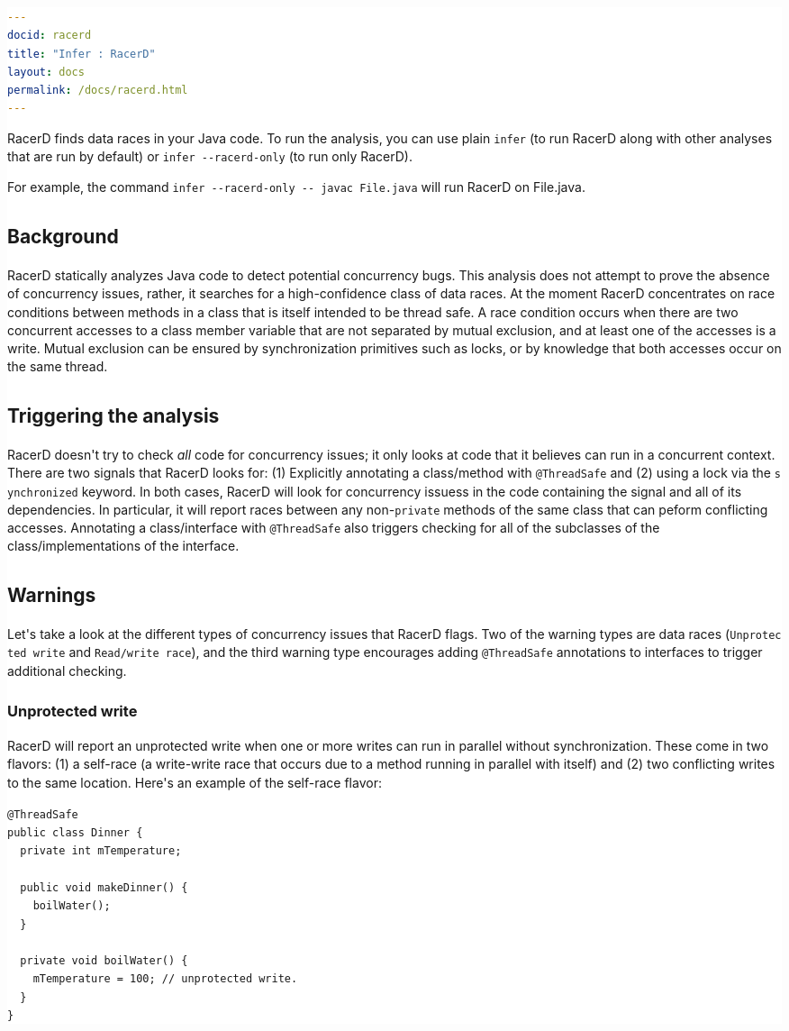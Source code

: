 ```yaml
---
docid: racerd
title: "Infer : RacerD"
layout: docs
permalink: /docs/racerd.html
---
```


RacerD finds data races in your Java code. 
To run the analysis, you can use plain `infer` (to run RacerD along with other analyses that are run by default) or `infer --racerd-only` (to run only RacerD).

For example, the command `infer --racerd-only -- javac File.java` will run RacerD on File.java.

## Background

RacerD statically analyzes Java code to detect potential concurrency bugs. This analysis does not attempt to prove the absence of concurrency issues, rather, it searches for a high-confidence class of data races. At the moment RacerD concentrates on race conditions between methods in a class that is itself intended to be thread safe. A race condition occurs when there are two concurrent accesses to a class member variable that are not separated by mutual exclusion, and at least one of the accesses is a write. Mutual exclusion can be ensured by synchronization primitives such as locks, or by knowledge that both accesses occur on the same thread.

## Triggering the analysis

RacerD doesn't try to check *all* code for concurrency issues; it only looks at code that it believes can run in a concurrent context. There are two signals that RacerD looks for: (1) Explicitly annotating a class/method with `@ThreadSafe` and (2) using a lock via the `synchronized` keyword. In both cases, RacerD will look for concurrency issuess in the code containing the signal and all of its dependencies. In particular, it will report races between any non-`private` methods of the same class that can peform conflicting accesses. Annotating a class/interface with `@ThreadSafe` also triggers checking for all of the subclasses of the class/implementations of the interface.

## Warnings

Let's take a look at the different types of concurrency issues that RacerD flags. Two of the warning types are data races (`Unprotected write` and `Read/write race`), and the third warning type encourages adding `@ThreadSafe` annotations to interfaces to trigger additional checking.

### Unprotected write

RacerD will report an unprotected write when one or more writes can run in parallel without synchronization. These come in two flavors: (1) a self-race (a write-write race that occurs due to a method running in parallel with itself) and (2) two conflicting writes to the same location. Here's an example of the self-race flavor:

```
@ThreadSafe
public class Dinner {
  private int mTemperature;
  
  public void makeDinner() {     
    boilWater();
  }

  private void boilWater() {
    mTemperature = 100; // unprotected write.
  }
}
```
